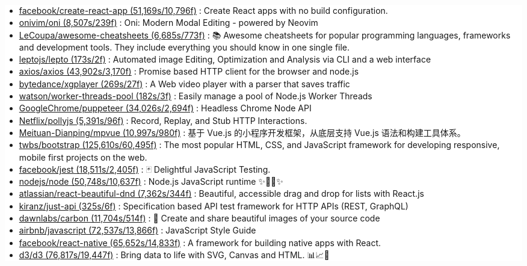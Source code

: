 * [facebook/create-react-app (51,169s/10,796f)](https://github.com/facebook/create-react-app) : Create React apps with no build configuration.
* [onivim/oni (8,507s/239f)](https://github.com/onivim/oni) : Oni: Modern Modal Editing - powered by Neovim
* [LeCoupa/awesome-cheatsheets (6,685s/773f)](https://github.com/LeCoupa/awesome-cheatsheets) : 📚 Awesome cheatsheets for popular programming languages, frameworks and development tools. They include everything you should know in one single file.
* [leptojs/lepto (173s/2f)](https://github.com/leptojs/lepto) : Automated image Editing, Optimization and Analysis via CLI and a web interface
* [axios/axios (43,902s/3,170f)](https://github.com/axios/axios) : Promise based HTTP client for the browser and node.js
* [bytedance/xgplayer (269s/27f)](https://github.com/bytedance/xgplayer) : A Web video player with a parser that saves traffic
* [watson/worker-threads-pool (182s/3f)](https://github.com/watson/worker-threads-pool) : Easily manage a pool of Node.js Worker Threads
* [GoogleChrome/puppeteer (34,026s/2,694f)](https://github.com/GoogleChrome/puppeteer) : Headless Chrome Node API
* [Netflix/pollyjs (5,391s/96f)](https://github.com/Netflix/pollyjs) : Record, Replay, and Stub HTTP Interactions.
* [Meituan-Dianping/mpvue (10,997s/980f)](https://github.com/Meituan-Dianping/mpvue) : 基于 Vue.js 的小程序开发框架，从底层支持 Vue.js 语法和构建工具体系。
* [twbs/bootstrap (125,610s/60,495f)](https://github.com/twbs/bootstrap) : The most popular HTML, CSS, and JavaScript framework for developing responsive, mobile first projects on the web.
* [facebook/jest (18,511s/2,405f)](https://github.com/facebook/jest) : 🃏 Delightful JavaScript Testing.
* [nodejs/node (50,748s/10,637f)](https://github.com/nodejs/node) : Node.js JavaScript runtime ✨🐢🚀✨
* [atlassian/react-beautiful-dnd (7,362s/344f)](https://github.com/atlassian/react-beautiful-dnd) : Beautiful, accessible drag and drop for lists with React.js
* [kiranz/just-api (325s/6f)](https://github.com/kiranz/just-api) : Specification based API test framework for HTTP APIs (REST, GraphQL)
* [dawnlabs/carbon (11,704s/514f)](https://github.com/dawnlabs/carbon) : 🎨 Create and share beautiful images of your source code
* [airbnb/javascript (72,537s/13,866f)](https://github.com/airbnb/javascript) : JavaScript Style Guide
* [facebook/react-native (65,652s/14,833f)](https://github.com/facebook/react-native) : A framework for building native apps with React.
* [d3/d3 (76,817s/19,447f)](https://github.com/d3/d3) : Bring data to life with SVG, Canvas and HTML. 📊📈🎉
